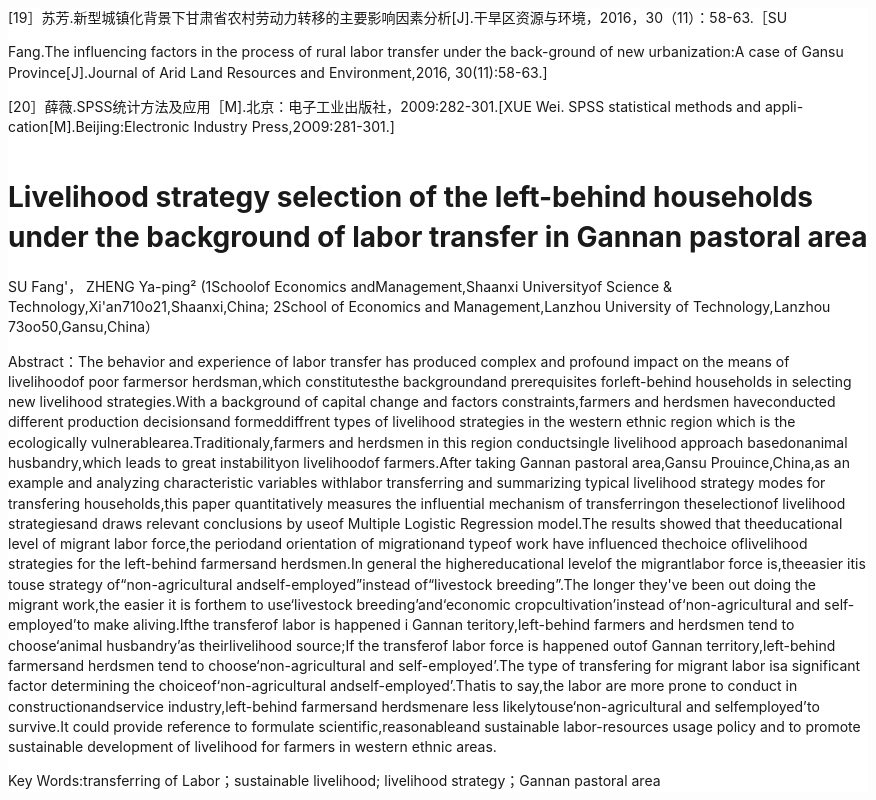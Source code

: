 [19］苏芳.新型城镇化背景下甘肃省农村劳动力转移的主要影响因素分析[J].干旱区资源与环境，2016，30（11）：58-63.［SU

Fang.The influencing factors in the process of rural labor transfer under the back-ground of new urbanization:A case of Gansu Province[J].Journal of Arid Land Resources and Environment,2016, 30(11):58-63.]

[20］薛薇.SPSS统计方法及应用［M].北京：电子工业出版社，2009:282-301.[XUE Wei. SPSS statistical methods and appli-cation[M].Beijing:Electronic Industry Press,2O09:281-301.]

# Livelihood strategy selection of the left-behind households under the background of labor transfer in Gannan pastoral area

SU Fang'， ZHENG Ya-ping² (1Schoolof Economics andManagement,Shaanxi Universityof Science & Technology,Xi'an710o21,Shaanxi,China; 2School of Economics and Management,Lanzhou University of Technology,Lanzhou 73oo50,Gansu,China）

Abstract：The behavior and experience of labor transfer has produced complex and profound impact on the means of livelihoodof poor farmersor herdsman,which constitutesthe backgroundand prerequisites forleft-behind households in selecting new livelihood strategies.With a background of capital change and factors constraints,farmers and herdsmen haveconducted different production decisionsand formeddiffrent types of livelihood strategies in the western ethnic region which is the ecologically vulnerablearea.Traditionaly,farmers and herdsmen in this region conductsingle livelihood approach basedonanimal husbandry,which leads to great instabilityon livelihoodof farmers.After taking Gannan pastoral area,Gansu Prouince,China,as an example and analyzing characteristic variables withlabor transferring and summarizing typical livelihood strategy modes for transfering households,this paper quantitatively measures the influential mechanism of transferringon theselectionof livelihood strategiesand draws relevant conclusions by useof Multiple Logistic Regression model.The results showed that theeducational level of migrant labor force,the periodand orientation of migrationand typeof work have influenced thechoice oflivelihood strategies for the left-behind farmersand herdsmen.In general the highereducational levelof the migrantlabor force is,theeasier itis touse strategy of“non-agricultural andself-employed”instead of“livestock breeding”.The longer they've been out doing the migrant work,the easier it is forthem to use‘livestock breeding’and‘economic cropcultivation’instead of‘non-agricultural and self-employed’to make aliving.Ifthe transferof labor is happened i Gannan teritory,left-behind farmers and herdsmen tend to choose‘animal husbandry’as theirlivelihood source;If the transferof labor force is happened outof Gannan territory,left-behind farmersand herdsmen tend to choose‘non-agricultural and self-employed’.The type of transfering for migrant labor isa significant factor determining the choiceof‘non-agricultural andself-employed’.Thatis to say,the labor are more prone to conduct in constructionandservice industry,left-behind farmersand herdsmenare less likelytouse‘non-agricultural and selfemployed’to survive.It could provide reference to formulate scientific,reasonableand sustainable labor-resources usage policy and to promote sustainable development of livelihood for farmers in western ethnic areas.

Key Words:transferring of Labor；sustainable livelihood; livelihood strategy；Gannan pastoral area